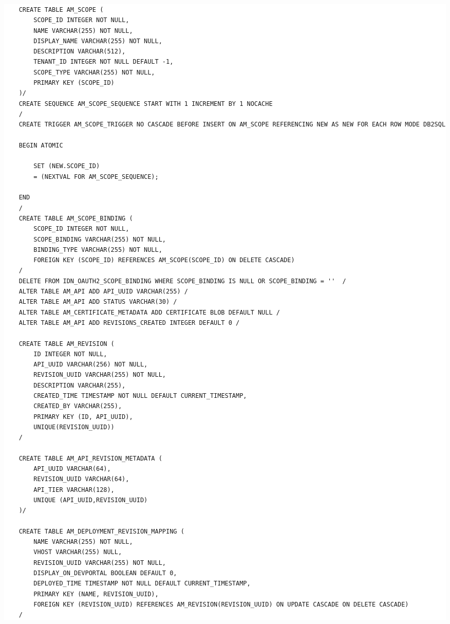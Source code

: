        CREATE TABLE AM_SCOPE (
            SCOPE_ID INTEGER NOT NULL,
            NAME VARCHAR(255) NOT NULL,
            DISPLAY_NAME VARCHAR(255) NOT NULL,
            DESCRIPTION VARCHAR(512),
            TENANT_ID INTEGER NOT NULL DEFAULT -1,
            SCOPE_TYPE VARCHAR(255) NOT NULL,
            PRIMARY KEY (SCOPE_ID)
        )/
        CREATE SEQUENCE AM_SCOPE_SEQUENCE START WITH 1 INCREMENT BY 1 NOCACHE
        /
        CREATE TRIGGER AM_SCOPE_TRIGGER NO CASCADE BEFORE INSERT ON AM_SCOPE REFERENCING NEW AS NEW FOR EACH ROW MODE DB2SQL

        BEGIN ATOMIC

            SET (NEW.SCOPE_ID)
            = (NEXTVAL FOR AM_SCOPE_SEQUENCE);

        END
        /
        CREATE TABLE AM_SCOPE_BINDING (
            SCOPE_ID INTEGER NOT NULL,
            SCOPE_BINDING VARCHAR(255) NOT NULL,
            BINDING_TYPE VARCHAR(255) NOT NULL,
            FOREIGN KEY (SCOPE_ID) REFERENCES AM_SCOPE(SCOPE_ID) ON DELETE CASCADE)
        /
        DELETE FROM IDN_OAUTH2_SCOPE_BINDING WHERE SCOPE_BINDING IS NULL OR SCOPE_BINDING = ''  / 
        ALTER TABLE AM_API ADD API_UUID VARCHAR(255) /
        ALTER TABLE AM_API ADD STATUS VARCHAR(30) /
        ALTER TABLE AM_CERTIFICATE_METADATA ADD CERTIFICATE BLOB DEFAULT NULL /
        ALTER TABLE AM_API ADD REVISIONS_CREATED INTEGER DEFAULT 0 /
        
        CREATE TABLE AM_REVISION (
            ID INTEGER NOT NULL,
            API_UUID VARCHAR(256) NOT NULL,
            REVISION_UUID VARCHAR(255) NOT NULL,
            DESCRIPTION VARCHAR(255),
            CREATED_TIME TIMESTAMP NOT NULL DEFAULT CURRENT_TIMESTAMP,
            CREATED_BY VARCHAR(255),
            PRIMARY KEY (ID, API_UUID),
            UNIQUE(REVISION_UUID))
        /

        CREATE TABLE AM_API_REVISION_METADATA (
            API_UUID VARCHAR(64),
            REVISION_UUID VARCHAR(64),
            API_TIER VARCHAR(128),
            UNIQUE (API_UUID,REVISION_UUID)
        )/
                
        CREATE TABLE AM_DEPLOYMENT_REVISION_MAPPING (
            NAME VARCHAR(255) NOT NULL,
            VHOST VARCHAR(255) NULL,
            REVISION_UUID VARCHAR(255) NOT NULL,
            DISPLAY_ON_DEVPORTAL BOOLEAN DEFAULT 0,
            DEPLOYED_TIME TIMESTAMP NOT NULL DEFAULT CURRENT_TIMESTAMP,
            PRIMARY KEY (NAME, REVISION_UUID),
            FOREIGN KEY (REVISION_UUID) REFERENCES AM_REVISION(REVISION_UUID) ON UPDATE CASCADE ON DELETE CASCADE)
        /
        